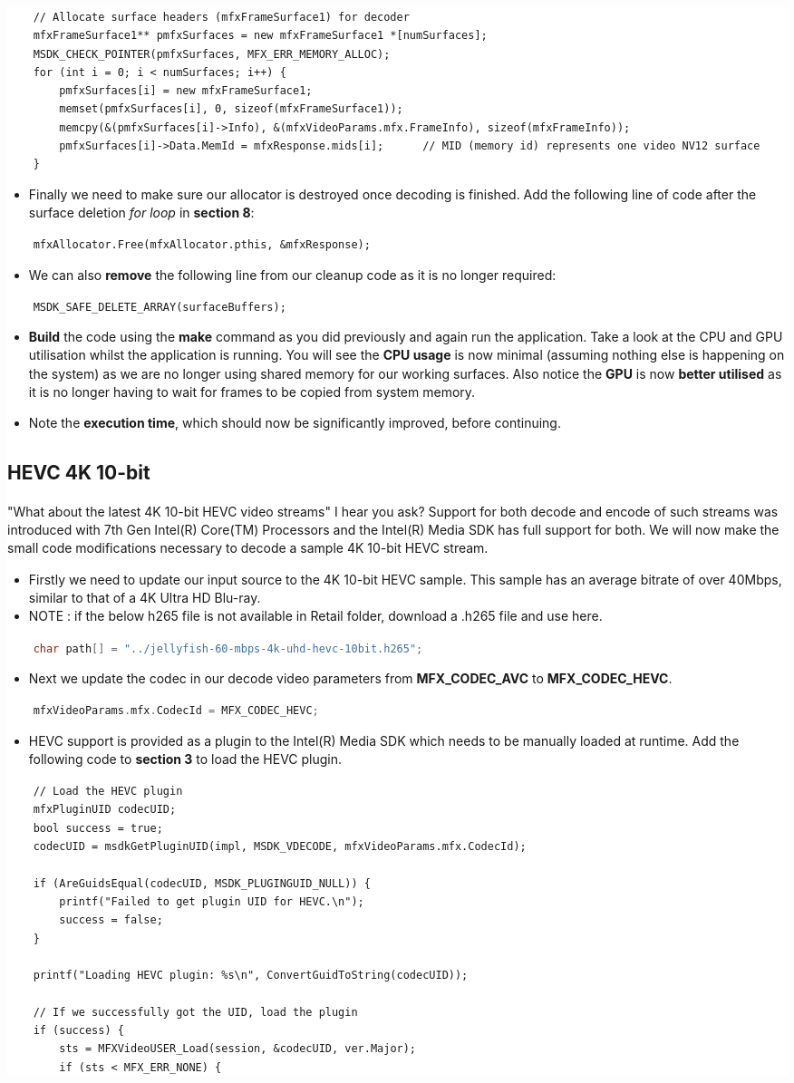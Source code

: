 ```
    // Allocate surface headers (mfxFrameSurface1) for decoder
    mfxFrameSurface1** pmfxSurfaces = new mfxFrameSurface1 *[numSurfaces];
    MSDK_CHECK_POINTER(pmfxSurfaces, MFX_ERR_MEMORY_ALLOC);
    for (int i = 0; i < numSurfaces; i++) {
        pmfxSurfaces[i] = new mfxFrameSurface1;
        memset(pmfxSurfaces[i], 0, sizeof(mfxFrameSurface1));
        memcpy(&(pmfxSurfaces[i]->Info), &(mfxVideoParams.mfx.FrameInfo), sizeof(mfxFrameInfo));
        pmfxSurfaces[i]->Data.MemId = mfxResponse.mids[i];      // MID (memory id) represents one video NV12 surface
    }
```
 - Finally we need to make sure our allocator is destroyed once decoding is finished. Add the following line of code after the surface deletion *for loop* in **section 8**:
```
    mfxAllocator.Free(mfxAllocator.pthis, &mfxResponse);
```
 - We can also **remove** the following line from our cleanup code as it is no longer required:
```
    MSDK_SAFE_DELETE_ARRAY(surfaceBuffers);
```
 - **Build** the code using the **make** command as you did previously and again run the application. Take a look at the CPU and GPU utilisation whilst the application is running. You will see the **CPU usage** is now minimal (assuming nothing else is happening on the system) as we are no longer using shared memory for our working surfaces. Also notice the **GPU** is now **better utilised** as it is no longer having to wait for frames to be copied from system memory.

- Note the **execution time**, which should now be significantly improved,  before continuing.

## HEVC 4K 10-bit
"What about the latest 4K 10-bit HEVC video streams" I hear you ask? Support for both decode and encode of such streams was introduced with 7th Gen Intel(R) Core(TM) Processors and the Intel(R) Media SDK has full support for both. We will now make the small code modifications necessary to decode a sample 4K 10-bit HEVC stream.

 - Firstly we need to update our input source to the 4K 10-bit HEVC sample. This sample has an average bitrate of over 40Mbps, similar to that of a 4K Ultra HD Blu-ray.
 - NOTE : if the below h265 file is not available in Retail folder, download a .h265 file and use here.
``` cpp
    char path[] = "../jellyfish-60-mbps-4k-uhd-hevc-10bit.h265";
```
 - Next we update the codec in our decode video parameters from **MFX_CODEC_AVC** to **MFX_CODEC_HEVC**.
``` cpp
    mfxVideoParams.mfx.CodecId = MFX_CODEC_HEVC;
```
 - HEVC support is provided as a plugin to the Intel(R) Media SDK which needs to be manually loaded at runtime. Add the following code to **section 3** to load the HEVC plugin.
```
    // Load the HEVC plugin
    mfxPluginUID codecUID;
    bool success = true;
    codecUID = msdkGetPluginUID(impl, MSDK_VDECODE, mfxVideoParams.mfx.CodecId);

    if (AreGuidsEqual(codecUID, MSDK_PLUGINGUID_NULL)) {
        printf("Failed to get plugin UID for HEVC.\n");
        success = false;
    }

    printf("Loading HEVC plugin: %s\n", ConvertGuidToString(codecUID));

    // If we successfully got the UID, load the plugin
    if (success) {
        sts = MFXVideoUSER_Load(session, &codecUID, ver.Major);
        if (sts < MFX_ERR_NONE) {
```